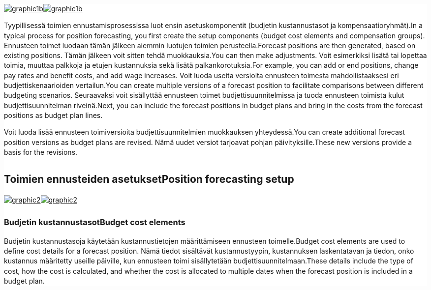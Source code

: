<span data-ttu-id="d828b-123">[![graphic1b](./media/graphic1b.png)](./media/graphic1b.png)</span><span class="sxs-lookup"><span data-stu-id="d828b-123">[![graphic1b](./media/graphic1b.png)](./media/graphic1b.png)</span></span> 

<span data-ttu-id="d828b-124">Tyypillisessä toimien ennustamisprosessissa luot ensin asetuskomponentit (budjetin kustannustasot ja kompensaatioryhmät).</span><span class="sxs-lookup"><span data-stu-id="d828b-124">In a typical process for position forecasting, you first create the setup components (budget cost elements and compensation groups).</span></span> <span data-ttu-id="d828b-125">Ennusteen toimet luodaan tämän jälkeen aiemmin luotujen toimien perusteella.</span><span class="sxs-lookup"><span data-stu-id="d828b-125">Forecast positions are then generated, based on existing positions.</span></span> <span data-ttu-id="d828b-126">Tämän jälkeen voit sitten tehdä muokkauksia.</span><span class="sxs-lookup"><span data-stu-id="d828b-126">You can then make adjustments.</span></span> <span data-ttu-id="d828b-127">Voit esimerkiksi lisätä tai lopettaa toimia, muuttaa palkkoja ja etujen kustannuksia sekä lisätä palkankorotuksia.</span><span class="sxs-lookup"><span data-stu-id="d828b-127">For example, you can add or end positions, change pay rates and benefit costs, and add wage increases.</span></span> <span data-ttu-id="d828b-128">Voit luoda useita versioita ennusteen toimesta mahdollistaaksesi eri budjettiskenaarioiden vertailun.</span><span class="sxs-lookup"><span data-stu-id="d828b-128">You can create multiple versions of a forecast position to facilitate comparisons between different budgeting scenarios.</span></span> <span data-ttu-id="d828b-129">Seuraavaksi voit sisällyttää ennusteen toimet budjettisuunnitelmissa ja tuoda ennusteen toimista kulut budjettisuunnitelman riveinä.</span><span class="sxs-lookup"><span data-stu-id="d828b-129">Next, you can include the forecast positions in budget plans and bring in the costs from the forecast positions as budget plan lines.</span></span>

<span data-ttu-id="d828b-130">Voit luoda lisää ennusteen toimiversioita budjettisuunnitelmien muokkauksen yhteydessä.</span><span class="sxs-lookup"><span data-stu-id="d828b-130">You can create additional forecast position versions as budget plans are revised.</span></span> <span data-ttu-id="d828b-131">Nämä uudet versiot tarjoavat pohjan päivityksille.</span><span class="sxs-lookup"><span data-stu-id="d828b-131">These new versions provide a basis for the revisions.</span></span>

## <a name="position-forecasting-setup"></a><span data-ttu-id="d828b-132">Toimien ennusteiden asetukset</span><span class="sxs-lookup"><span data-stu-id="d828b-132">Position forecasting setup</span></span>
<span data-ttu-id="d828b-133">[![graphic2](./media/graphic2-1024x327.png)](./media/graphic2.png)</span><span class="sxs-lookup"><span data-stu-id="d828b-133">[![graphic2](./media/graphic2-1024x327.png)](./media/graphic2.png)</span></span>

### <a name="budget-cost-elements"></a><span data-ttu-id="d828b-134">Budjetin kustannustasot</span><span class="sxs-lookup"><span data-stu-id="d828b-134">Budget cost elements</span></span>

<span data-ttu-id="d828b-135">Budjetin kustannustasoja käytetään kustannustietojen määrittämiseen ennusteen toimelle.</span><span class="sxs-lookup"><span data-stu-id="d828b-135">Budget cost elements are used to define cost details for a forecast position.</span></span> <span data-ttu-id="d828b-136">Nämä tiedot sisältävät kustannustyypin, kustannuksen laskentatavan ja tiedon, onko kustannus määritetty useille päiville, kun ennusteen toimi sisällytetään budjettisuunnitelmaan.</span><span class="sxs-lookup"><span data-stu-id="d828b-136">These details include the type of cost, how the cost is calculated, and whether the cost is allocated to multiple dates when the forecast position is included in a budget plan.</span></span> 
